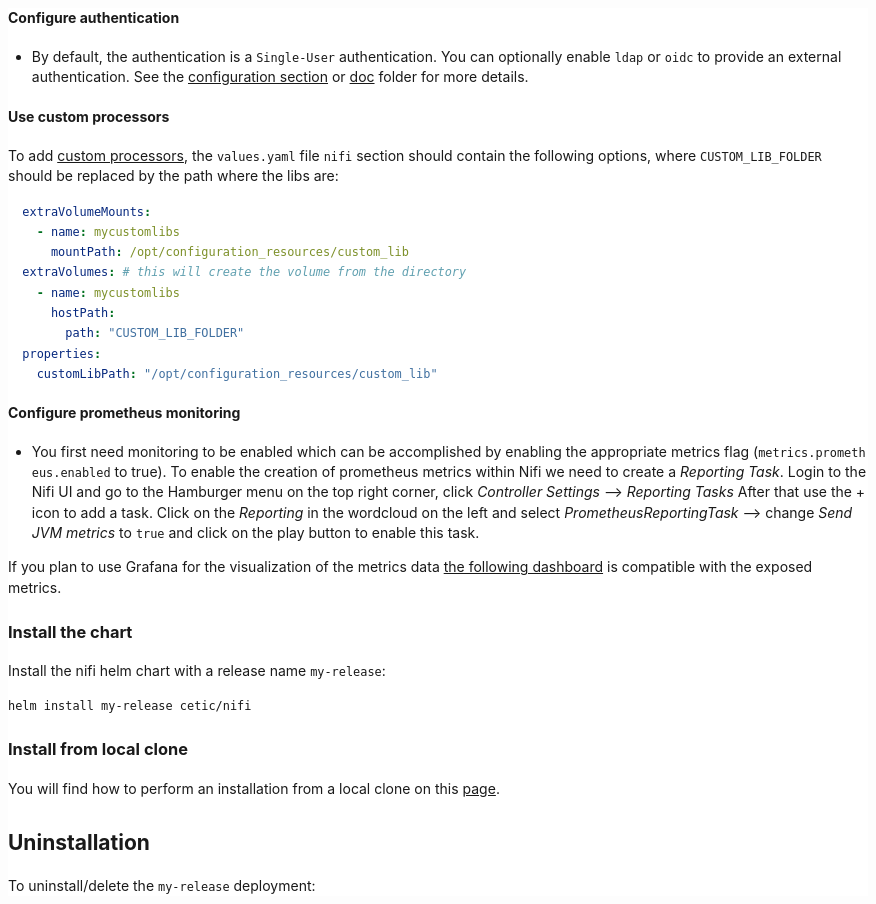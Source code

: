 #### Configure authentication

- By default, the authentication is a `Single-User` authentication. You can optionally enable `ldap` or `oidc` to provide an external authentication. See the [configuration section](README.md#configuration) or [doc](doc/) folder for more details.

#### Use custom processors

To add [custom processors](https://cwiki.apache.org/confluence/display/NIFI/Maven+Projects+for+Extensions#MavenProjectsforExtensions-MavenProcessorArchetype), the `values.yaml` file `nifi` section should contain the following options, where `CUSTOM_LIB_FOLDER` should be replaced by the path where the libs are:

```yaml
  extraVolumeMounts:
    - name: mycustomlibs
      mountPath: /opt/configuration_resources/custom_lib
  extraVolumes: # this will create the volume from the directory
    - name: mycustomlibs
      hostPath:
        path: "CUSTOM_LIB_FOLDER"
  properties:
    customLibPath: "/opt/configuration_resources/custom_lib"
```

#### Configure prometheus monitoring

- You first need monitoring to be enabled which can be accomplished by enabling the appropriate metrics flag (`metrics.prometheus.enabled` to true).
To enable the creation of prometheus metrics within Nifi we need to create a *Reporting Task*. Login to the Nifi UI and go to the Hamburger menu on the top right corner, click *Controller Settings* --> *Reporting Tasks* After that use the + icon to add a task. Click on the *Reporting* in the wordcloud on the left and select *PrometheusReportingTask* --> change *Send JVM metrics* to `true` and click on the play button to enable this task.

If you plan to use Grafana for the visualization of the metrics data [the following dashboard](https://grafana.com/grafana/dashboards/12314) is compatible with the exposed metrics.

### Install the chart

Install the nifi helm chart with a release name `my-release`:

```bash
helm install my-release cetic/nifi
```

### Install from local clone

You will find how to perform an installation from a local clone on this [page](doc/INSTALLATION.md).

## Uninstallation

To uninstall/delete the `my-release` deployment:
